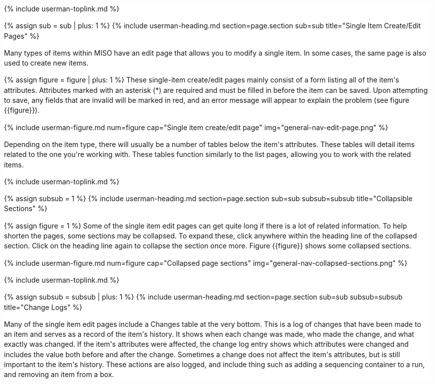 {% include userman-toplink.md %}



{% assign sub = sub | plus: 1 %}
{% include userman-heading.md section=page.section sub=sub title="Single Item Create/Edit Pages" %}

Many types of items within MISO have an edit page that allows you to modify a single item. In some cases, the same page
is also used to create new items.

{% assign figure = figure | plus: 1 %}
These single-item create/edit pages mainly consist of a form listing all of the item's attributes. Attributes marked
with an asterisk (\*) are required and must be filled in before the item can be saved. Upon attempting to save, any
fields that are invalid will be marked in red, and an error message will appear to explain the problem (see figure
{{figure}}).

{% include userman-figure.md num=figure cap="Single item create/edit page" img="general-nav-edit-page.png" %}

Depending on the item type, there will usually be a number of tables below the item's attributes. These tables will
detail items related to the one you're working with. These tables function similarly to the list pages, allowing you to
work with the related items. 

{% include userman-toplink.md %}



{% assign subsub = 1 %}
{% include userman-heading.md section=page.section sub=sub subsub=subsub title="Collapsible Sections" %}

{% assign figure = 1 %}
Some of the single item edit pages can get quite long if there is a lot of related information. To help shorten the
pages, some sections may be collapsed. To expand these, click anywhere within the heading line of the collapsed
section. Click on the heading line again to collapse the section once more. Figure {{figure}} shows some collapsed
sections.

{% include userman-figure.md num=figure cap="Collapsed page sections" img="general-nav-collapsed-sections.png" %}

{% include userman-toplink.md %}



{% assign subsub = subsub | plus: 1 %}
{% include userman-heading.md section=page.section sub=sub subsub=subsub title="Change Logs" %}

Many of the single item edit pages include a Changes table at the very bottom. This is a log of changes that have been
made to an item and serves as a record of the item's history. It shows when each change was made, who made the change,
and what exactly was changed. If the item's attributes were affected, the change log entry shows which attributes were
changed and includes the value both before and after the change. Sometimes a change does not affect the item's
attributes, but is still important to the item's history. These actions are also logged, and include thing such as
adding a sequencing container to a run, and removing an item from a box.
